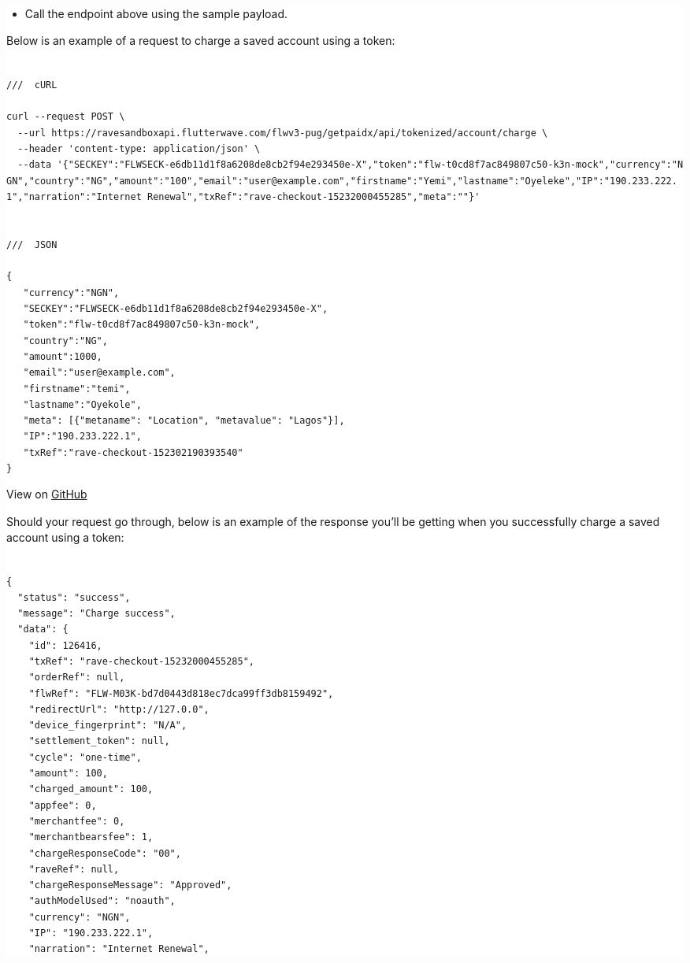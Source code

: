 
- Call the endpoint above using the sample payload.


Below is an example of a request to charge a saved account using a token:

```

///  cURL

curl --request POST \
  --url https://ravesandboxapi.flutterwave.com/flwv3-pug/getpaidx/api/tokenized/account/charge \
  --header 'content-type: application/json' \
  --data '{"SECKEY":"FLWSECK-e6db11d1f8a6208de8cb2f94e293450e-X","token":"flw-t0cd8f7ac849807c50-k3n-mock","currency":"NGN","country":"NG","amount":"100","email":"user@example.com","firstname":"Yemi","lastname":"Oyeleke","IP":"190.233.222.1","narration":"Internet Renewal","txRef":"rave-checkout-15232000455285","meta":""}'
  

///  JSON

{
   "currency":"NGN",
   "SECKEY":"FLWSECK-e6db11d1f8a6208de8cb2f94e293450e-X",
   "token":"flw-t0cd8f7ac849807c50-k3n-mock",
   "country":"NG",
   "amount":1000,
   "email":"user@example.com",
   "firstname":"temi",
   "lastname":"Oyekole",
   "meta": [{"metaname": "Location", "metavalue": "Lagos"}],
   "IP":"190.233.222.1",
   "txRef":"rave-checkout-152302190393540"
}
```

View on [GitHub](https://gist.github.com/fullstackmafia/1dba8cb91719a09f3bf29ea2c58974b0)


Should your request go through, below is an example of the response you’ll be getting when you successfully charge a saved account using a token:

```

{
  "status": "success",
  "message": "Charge success",
  "data": {
    "id": 126416,
    "txRef": "rave-checkout-15232000455285",
    "orderRef": null,
    "flwRef": "FLW-M03K-bd7d0443d818ec7dca99ff3db8159492",
    "redirectUrl": "http://127.0.0",
    "device_fingerprint": "N/A",
    "settlement_token": null,
    "cycle": "one-time",
    "amount": 100,
    "charged_amount": 100,
    "appfee": 0,
    "merchantfee": 0,
    "merchantbearsfee": 1,
    "chargeResponseCode": "00",
    "raveRef": null,
    "chargeResponseMessage": "Approved",
    "authModelUsed": "noauth",
    "currency": "NGN",
    "IP": "190.233.222.1",
    "narration": "Internet Renewal",
```